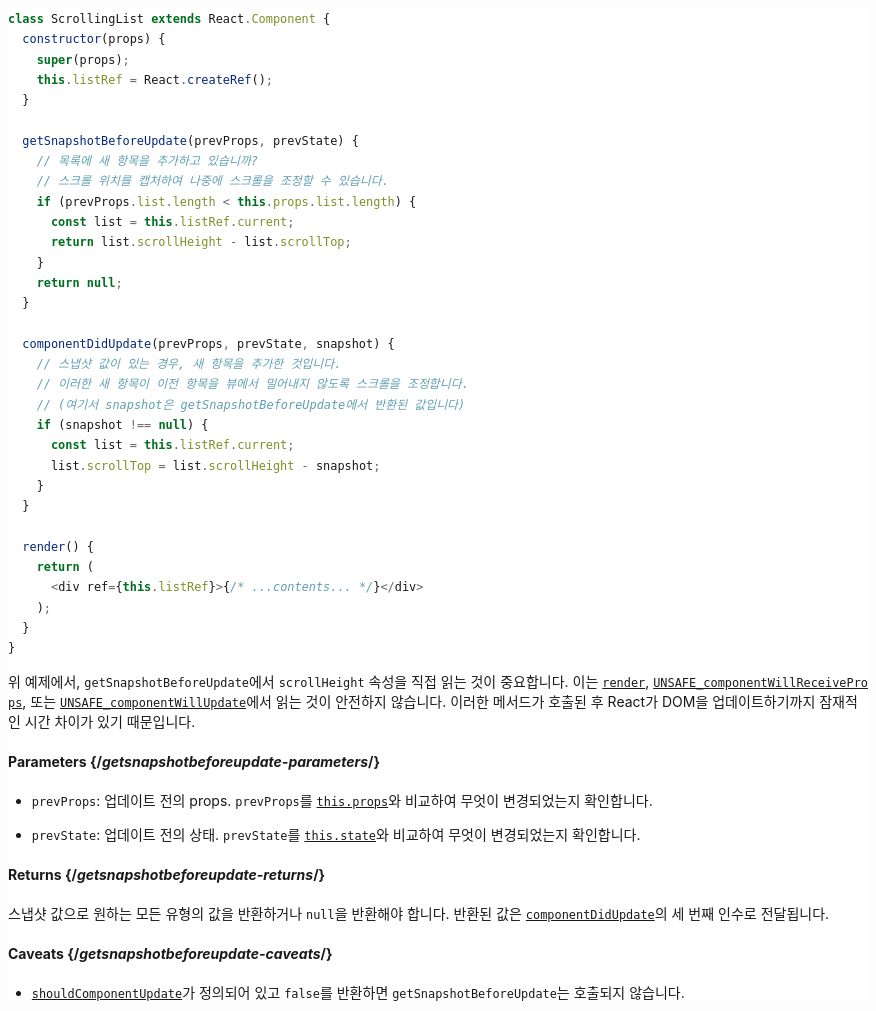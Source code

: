 ```js {7-15,17}
class ScrollingList extends React.Component {
  constructor(props) {
    super(props);
    this.listRef = React.createRef();
  }

  getSnapshotBeforeUpdate(prevProps, prevState) {
    // 목록에 새 항목을 추가하고 있습니까?
    // 스크롤 위치를 캡처하여 나중에 스크롤을 조정할 수 있습니다.
    if (prevProps.list.length < this.props.list.length) {
      const list = this.listRef.current;
      return list.scrollHeight - list.scrollTop;
    }
    return null;
  }

  componentDidUpdate(prevProps, prevState, snapshot) {
    // 스냅샷 값이 있는 경우, 새 항목을 추가한 것입니다.
    // 이러한 새 항목이 이전 항목을 뷰에서 밀어내지 않도록 스크롤을 조정합니다.
    // (여기서 snapshot은 getSnapshotBeforeUpdate에서 반환된 값입니다)
    if (snapshot !== null) {
      const list = this.listRef.current;
      list.scrollTop = list.scrollHeight - snapshot;
    }
  }

  render() {
    return (
      <div ref={this.listRef}>{/* ...contents... */}</div>
    );
  }
}
```

위 예제에서, `getSnapshotBeforeUpdate`에서 `scrollHeight` 속성을 직접 읽는 것이 중요합니다. 이는 [`render`](#render), [`UNSAFE_componentWillReceiveProps`](#unsafe_componentwillreceiveprops), 또는 [`UNSAFE_componentWillUpdate`](#unsafe_componentwillupdate)에서 읽는 것이 안전하지 않습니다. 이러한 메서드가 호출된 후 React가 DOM을 업데이트하기까지 잠재적인 시간 차이가 있기 때문입니다.

#### Parameters {/*getsnapshotbeforeupdate-parameters*/}

* `prevProps`: 업데이트 전의 props. `prevProps`를 [`this.props`](#props)와 비교하여 무엇이 변경되었는지 확인합니다.

* `prevState`: 업데이트 전의 상태. `prevState`를 [`this.state`](#state)와 비교하여 무엇이 변경되었는지 확인합니다.

#### Returns {/*getsnapshotbeforeupdate-returns*/}

스냅샷 값으로 원하는 모든 유형의 값을 반환하거나 `null`을 반환해야 합니다. 반환된 값은 [`componentDidUpdate`](#componentdidupdate)의 세 번째 인수로 전달됩니다.

#### Caveats {/*getsnapshotbeforeupdate-caveats*/}

- [`shouldComponentUpdate`](#shouldcomponentupdate)가 정의되어 있고 `false`를 반환하면 `getSnapshotBeforeUpdate`는 호출되지 않습니다.
